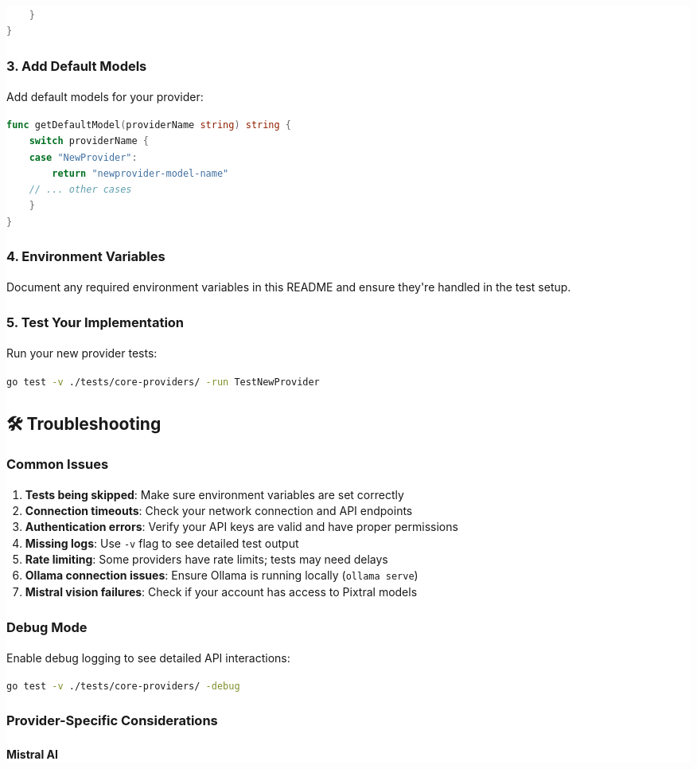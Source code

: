 ```go
    }
}
```

### 3. Add Default Models

Add default models for your provider:

```go
func getDefaultModel(providerName string) string {
    switch providerName {
    case "NewProvider":
        return "newprovider-model-name"
    // ... other cases
    }
}
```

### 4. Environment Variables

Document any required environment variables in this README and ensure they're handled in the test setup.

### 5. Test Your Implementation

Run your new provider tests:

```bash
go test -v ./tests/core-providers/ -run TestNewProvider
```

## 🛠️ Troubleshooting

### Common Issues

1. **Tests being skipped**: Make sure environment variables are set correctly
2. **Connection timeouts**: Check your network connection and API endpoints
3. **Authentication errors**: Verify your API keys are valid and have proper permissions
4. **Missing logs**: Use `-v` flag to see detailed test output
5. **Rate limiting**: Some providers have rate limits; tests may need delays
6. **Ollama connection issues**: Ensure Ollama is running locally (`ollama serve`)
7. **Mistral vision failures**: Check if your account has access to Pixtral models

### Debug Mode

Enable debug logging to see detailed API interactions:

```bash
go test -v ./tests/core-providers/ -debug
```

### Provider-Specific Considerations

#### Mistral AI
